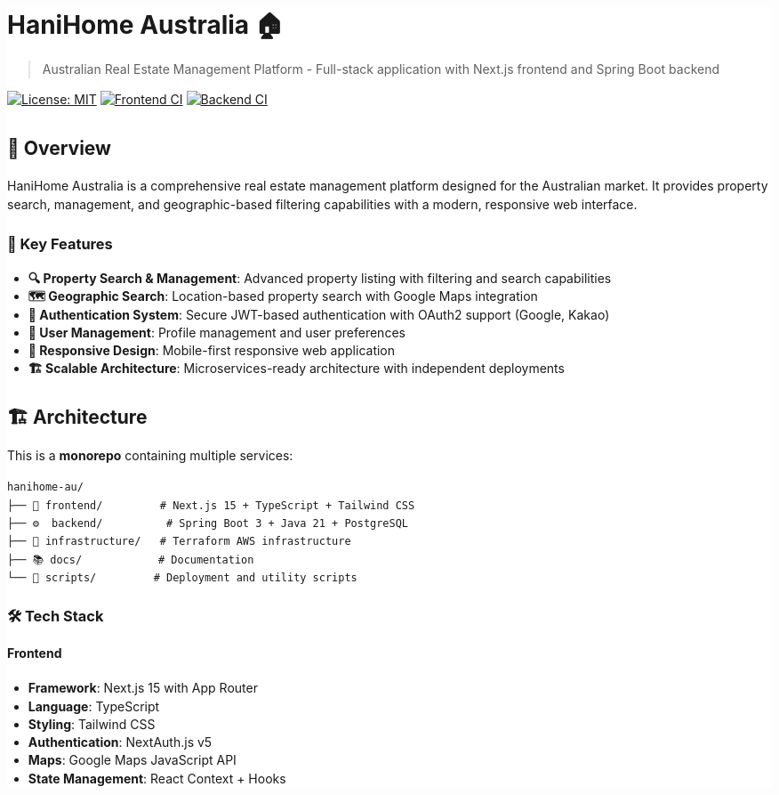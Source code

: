 # HaniHome Australia 🏠

> Australian Real Estate Management Platform - Full-stack application with Next.js frontend and Spring Boot backend

[![License: MIT](https://img.shields.io/badge/License-MIT-yellow.svg)](https://opensource.org/licenses/MIT)
[![Frontend CI](https://github.com/WithFortuna/hanihome-au/actions/workflows/frontend-ci.yml/badge.svg)](https://github.com/WithFortuna/hanihome-au/actions/workflows/frontend-ci.yml)
[![Backend CI](https://github.com/WithFortuna/hanihome-au/actions/workflows/backend-ci.yml/badge.svg)](https://github.com/WithFortuna/hanihome-au/actions/workflows/backend-ci.yml)

## 📖 Overview

HaniHome Australia is a comprehensive real estate management platform designed for the Australian market. It provides property search, management, and geographic-based filtering capabilities with a modern, responsive web interface.

### 🎯 Key Features

- **🔍 Property Search & Management**: Advanced property listing with filtering and search capabilities
- **🗺️ Geographic Search**: Location-based property search with Google Maps integration
- **🔐 Authentication System**: Secure JWT-based authentication with OAuth2 support (Google, Kakao)
- **👤 User Management**: Profile management and user preferences
- **📱 Responsive Design**: Mobile-first responsive web application
- **🏗️ Scalable Architecture**: Microservices-ready architecture with independent deployments

## 🏗️ Architecture

This is a **monorepo** containing multiple services:

```
hanihome-au/
├── 🎨 frontend/         # Next.js 15 + TypeScript + Tailwind CSS
├── ⚙️  backend/          # Spring Boot 3 + Java 21 + PostgreSQL
├── 🚀 infrastructure/   # Terraform AWS infrastructure
├── 📚 docs/            # Documentation
└── 🔧 scripts/         # Deployment and utility scripts
```

### 🛠️ Tech Stack

#### Frontend
- **Framework**: Next.js 15 with App Router
- **Language**: TypeScript
- **Styling**: Tailwind CSS
- **Authentication**: NextAuth.js v5
- **Maps**: Google Maps JavaScript API
- **State Management**: React Context + Hooks
